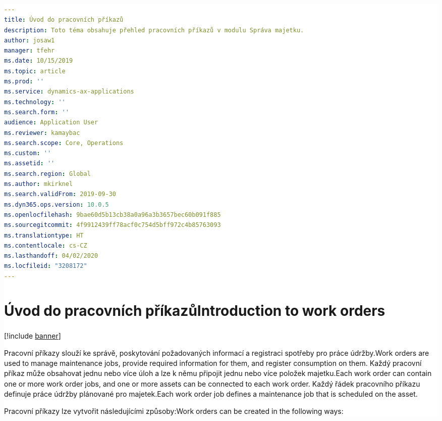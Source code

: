 ```yaml
---
title: Úvod do pracovních příkazů
description: Toto téma obsahuje přehled pracovních příkazů v modulu Správa majetku.
author: josaw1
manager: tfehr
ms.date: 10/15/2019
ms.topic: article
ms.prod: ''
ms.service: dynamics-ax-applications
ms.technology: ''
ms.search.form: ''
audience: Application User
ms.reviewer: kamaybac
ms.search.scope: Core, Operations
ms.custom: ''
ms.assetid: ''
ms.search.region: Global
ms.author: mkirknel
ms.search.validFrom: 2019-09-30
ms.dyn365.ops.version: 10.0.5
ms.openlocfilehash: 9bae60d5b13cb38a0a96a3b3657bec60b091f885
ms.sourcegitcommit: 4f9912439ff78acf0c754d5bff972c4b85763093
ms.translationtype: HT
ms.contentlocale: cs-CZ
ms.lasthandoff: 04/02/2020
ms.locfileid: "3208172"
---
```

# <a name="introduction-to-work-orders"></a><span data-ttu-id="6b3ab-103">Úvod do pracovních příkazů</span><span class="sxs-lookup"><span data-stu-id="6b3ab-103">Introduction to work orders</span></span>

[!include [banner](../../includes/banner.md)]



<span data-ttu-id="6b3ab-104">Pracovní příkazy slouží ke správě, poskytování požadovaných informací a registraci spotřeby pro práce údržby.</span><span class="sxs-lookup"><span data-stu-id="6b3ab-104">Work orders are used to manage maintenance jobs, provide required information for them, and register consumption on them.</span></span> <span data-ttu-id="6b3ab-105">Každý pracovní příkaz může obsahovat jednu nebo více úloh a lze k němu připojit jednu nebo více položek majetku.</span><span class="sxs-lookup"><span data-stu-id="6b3ab-105">Each work order can contain one or more work order jobs, and one or more assets can be connected to each work order.</span></span> <span data-ttu-id="6b3ab-106">Každý řádek pracovního příkazu definuje práce údržby plánované pro majetek.</span><span class="sxs-lookup"><span data-stu-id="6b3ab-106">Each work order job defines a maintenance job that is scheduled on the asset.</span></span>

<span data-ttu-id="6b3ab-107">Pracovní příkazy lze vytvořit následujícími způsoby:</span><span class="sxs-lookup"><span data-stu-id="6b3ab-107">Work orders can be created in the following ways:</span></span>
